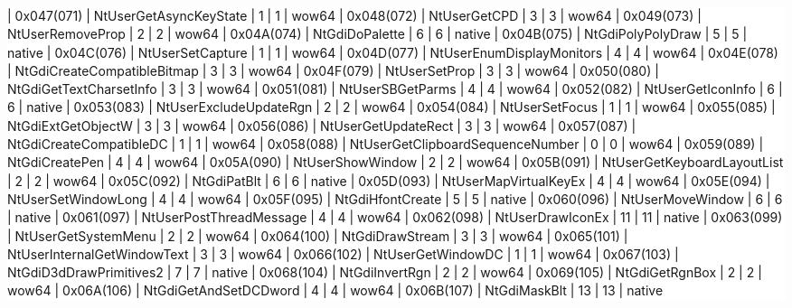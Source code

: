 | 0x047(071) | NtUserGetAsyncKeyState | 1 | 1 | wow64
| 0x048(072) | NtUserGetCPD | 3 | 3 | wow64
| 0x049(073) | NtUserRemoveProp | 2 | 2 | wow64
| 0x04A(074) | NtGdiDoPalette | 6 | 6 | native
| 0x04B(075) | NtGdiPolyPolyDraw | 5 | 5 | native
| 0x04C(076) | NtUserSetCapture | 1 | 1 | wow64
| 0x04D(077) | NtUserEnumDisplayMonitors | 4 | 4 | wow64
| 0x04E(078) | NtGdiCreateCompatibleBitmap | 3 | 3 | wow64
| 0x04F(079) | NtUserSetProp | 3 | 3 | wow64
| 0x050(080) | NtGdiGetTextCharsetInfo | 3 | 3 | wow64
| 0x051(081) | NtUserSBGetParms | 4 | 4 | wow64
| 0x052(082) | NtUserGetIconInfo | 6 | 6 | native
| 0x053(083) | NtUserExcludeUpdateRgn | 2 | 2 | wow64
| 0x054(084) | NtUserSetFocus | 1 | 1 | wow64
| 0x055(085) | NtGdiExtGetObjectW | 3 | 3 | wow64
| 0x056(086) | NtUserGetUpdateRect | 3 | 3 | wow64
| 0x057(087) | NtGdiCreateCompatibleDC | 1 | 1 | wow64
| 0x058(088) | NtUserGetClipboardSequenceNumber | 0 | 0 | wow64
| 0x059(089) | NtGdiCreatePen | 4 | 4 | wow64
| 0x05A(090) | NtUserShowWindow | 2 | 2 | wow64
| 0x05B(091) | NtUserGetKeyboardLayoutList | 2 | 2 | wow64
| 0x05C(092) | NtGdiPatBlt | 6 | 6 | native
| 0x05D(093) | NtUserMapVirtualKeyEx | 4 | 4 | wow64
| 0x05E(094) | NtUserSetWindowLong | 4 | 4 | wow64
| 0x05F(095) | NtGdiHfontCreate | 5 | 5 | native
| 0x060(096) | NtUserMoveWindow | 6 | 6 | native
| 0x061(097) | NtUserPostThreadMessage | 4 | 4 | wow64
| 0x062(098) | NtUserDrawIconEx | 11 | 11 | native
| 0x063(099) | NtUserGetSystemMenu | 2 | 2 | wow64
| 0x064(100) | NtGdiDrawStream | 3 | 3 | wow64
| 0x065(101) | NtUserInternalGetWindowText | 3 | 3 | wow64
| 0x066(102) | NtUserGetWindowDC | 1 | 1 | wow64
| 0x067(103) | NtGdiD3dDrawPrimitives2 | 7 | 7 | native
| 0x068(104) | NtGdiInvertRgn | 2 | 2 | wow64
| 0x069(105) | NtGdiGetRgnBox | 2 | 2 | wow64
| 0x06A(106) | NtGdiGetAndSetDCDword | 4 | 4 | wow64
| 0x06B(107) | NtGdiMaskBlt | 13 | 13 | native
